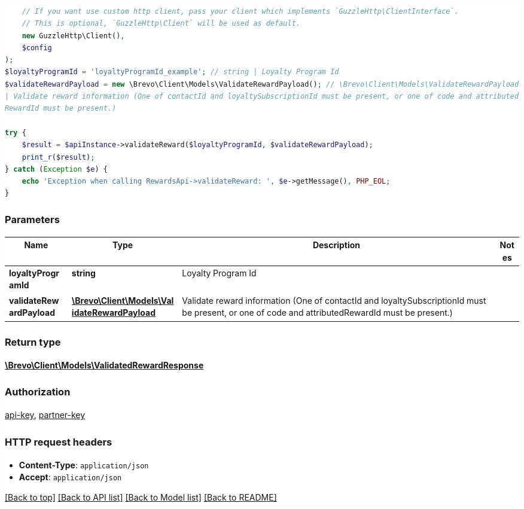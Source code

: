 ```php
    // If you want use custom http client, pass your client which implements `GuzzleHttp\ClientInterface`.
    // This is optional, `GuzzleHttp\Client` will be used as default.
    new GuzzleHttp\Client(),
    $config
);
$loyaltyProgramId = 'loyaltyProgramId_example'; // string | Loyalty Program Id
$validateRewardPayload = new \Brevo\Client\Models\ValidateRewardPayload(); // \Brevo\Client\Models\ValidateRewardPayload | Validate reward information (One of contactId and loyaltySubscriptionId must be present, or one of code and attributedRewardId must be present.)

try {
    $result = $apiInstance->validateReward($loyaltyProgramId, $validateRewardPayload);
    print_r($result);
} catch (Exception $e) {
    echo 'Exception when calling RewardsApi->validateReward: ', $e->getMessage(), PHP_EOL;
}
```

### Parameters

| Name | Type | Description  | Notes |
| ------------- | ------------- | ------------- | ------------- |
| **loyaltyProgramId** | **string**| Loyalty Program Id | |
| **validateRewardPayload** | [**\Brevo\Client\Models\ValidateRewardPayload**](../Model/ValidateRewardPayload.md)| Validate reward information (One of contactId and loyaltySubscriptionId must be present, or one of code and attributedRewardId must be present.) | |

### Return type

[**\Brevo\Client\Models\ValidatedRewardResponse**](../Model/ValidatedRewardResponse.md)

### Authorization

[api-key](../../README.md#api-key), [partner-key](../../README.md#partner-key)

### HTTP request headers

- **Content-Type**: `application/json`
- **Accept**: `application/json`

[[Back to top]](#) [[Back to API list]](../../README.md#endpoints)
[[Back to Model list]](../../README.md#models)
[[Back to README]](../../README.md)
